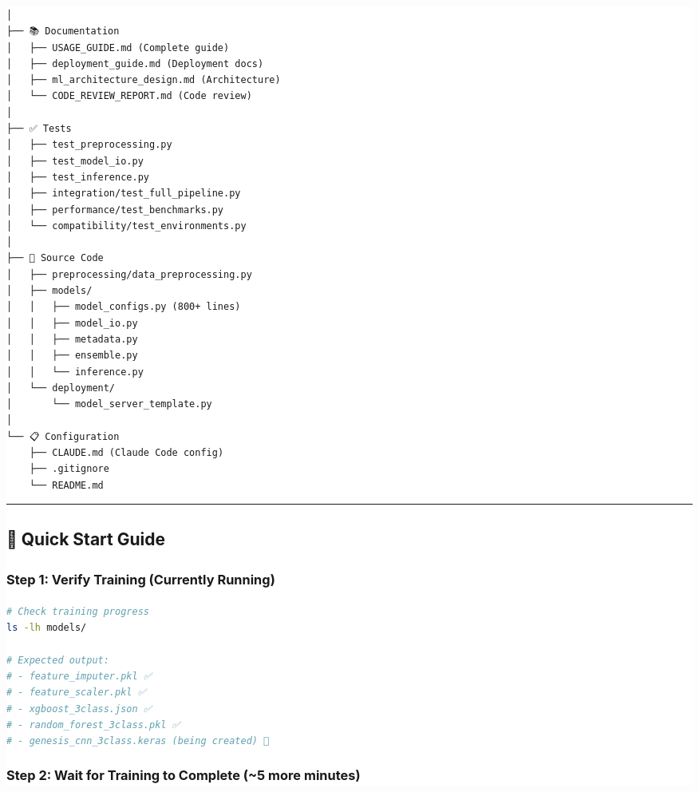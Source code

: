 ```
│
├── 📚 Documentation
│   ├── USAGE_GUIDE.md (Complete guide)
│   ├── deployment_guide.md (Deployment docs)
│   ├── ml_architecture_design.md (Architecture)
│   └── CODE_REVIEW_REPORT.md (Code review)
│
├── ✅ Tests
│   ├── test_preprocessing.py
│   ├── test_model_io.py
│   ├── test_inference.py
│   ├── integration/test_full_pipeline.py
│   ├── performance/test_benchmarks.py
│   └── compatibility/test_environments.py
│
├── 🧠 Source Code
│   ├── preprocessing/data_preprocessing.py
│   ├── models/
│   │   ├── model_configs.py (800+ lines)
│   │   ├── model_io.py
│   │   ├── metadata.py
│   │   ├── ensemble.py
│   │   └── inference.py
│   └── deployment/
│       └── model_server_template.py
│
└── 📋 Configuration
    ├── CLAUDE.md (Claude Code config)
    ├── .gitignore
    └── README.md
```

---

## 🚀 Quick Start Guide

### Step 1: Verify Training (Currently Running)

```bash
# Check training progress
ls -lh models/

# Expected output:
# - feature_imputer.pkl ✅
# - feature_scaler.pkl ✅
# - xgboost_3class.json ✅
# - random_forest_3class.pkl ✅
# - genesis_cnn_3class.keras (being created) 🔄
```

### Step 2: Wait for Training to Complete (~5 more minutes)
